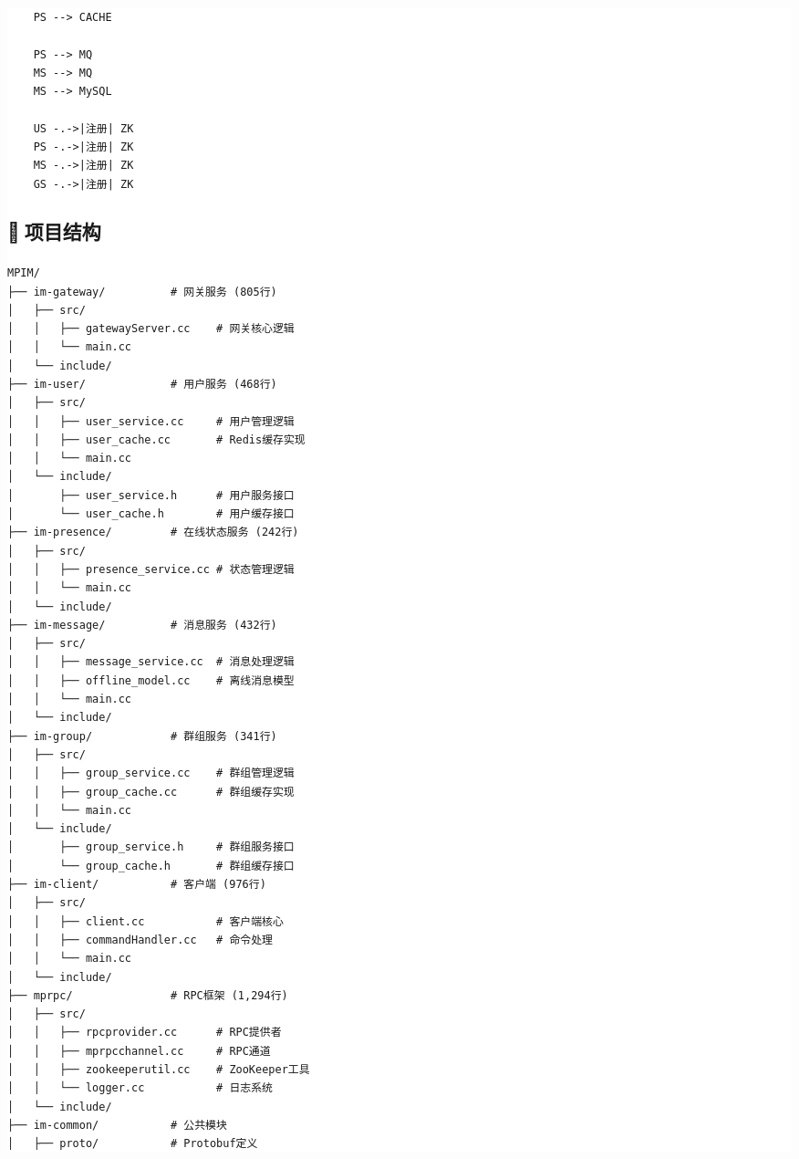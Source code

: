 ```mermaid
    PS --> CACHE
    
    PS --> MQ
    MS --> MQ
    MS --> MySQL
    
    US -.->|注册| ZK
    PS -.->|注册| ZK
    MS -.->|注册| ZK
    GS -.->|注册| ZK
```

## 📁 项目结构

```
MPIM/
├── im-gateway/          # 网关服务 (805行)
│   ├── src/
│   │   ├── gatewayServer.cc    # 网关核心逻辑
│   │   └── main.cc
│   └── include/
├── im-user/             # 用户服务 (468行)
│   ├── src/
│   │   ├── user_service.cc     # 用户管理逻辑
│   │   ├── user_cache.cc       # Redis缓存实现
│   │   └── main.cc
│   └── include/
│       ├── user_service.h      # 用户服务接口
│       └── user_cache.h        # 用户缓存接口
├── im-presence/         # 在线状态服务 (242行)
│   ├── src/
│   │   ├── presence_service.cc # 状态管理逻辑
│   │   └── main.cc
│   └── include/
├── im-message/          # 消息服务 (432行)
│   ├── src/
│   │   ├── message_service.cc  # 消息处理逻辑
│   │   ├── offline_model.cc    # 离线消息模型
│   │   └── main.cc
│   └── include/
├── im-group/            # 群组服务 (341行)
│   ├── src/
│   │   ├── group_service.cc    # 群组管理逻辑
│   │   ├── group_cache.cc      # 群组缓存实现
│   │   └── main.cc
│   └── include/
│       ├── group_service.h     # 群组服务接口
│       └── group_cache.h       # 群组缓存接口
├── im-client/           # 客户端 (976行)
│   ├── src/
│   │   ├── client.cc           # 客户端核心
│   │   ├── commandHandler.cc   # 命令处理
│   │   └── main.cc
│   └── include/
├── mprpc/               # RPC框架 (1,294行)
│   ├── src/
│   │   ├── rpcprovider.cc      # RPC提供者
│   │   ├── mprpcchannel.cc     # RPC通道
│   │   ├── zookeeperutil.cc    # ZooKeeper工具
│   │   └── logger.cc           # 日志系统
│   └── include/
├── im-common/           # 公共模块
│   ├── proto/           # Protobuf定义
```